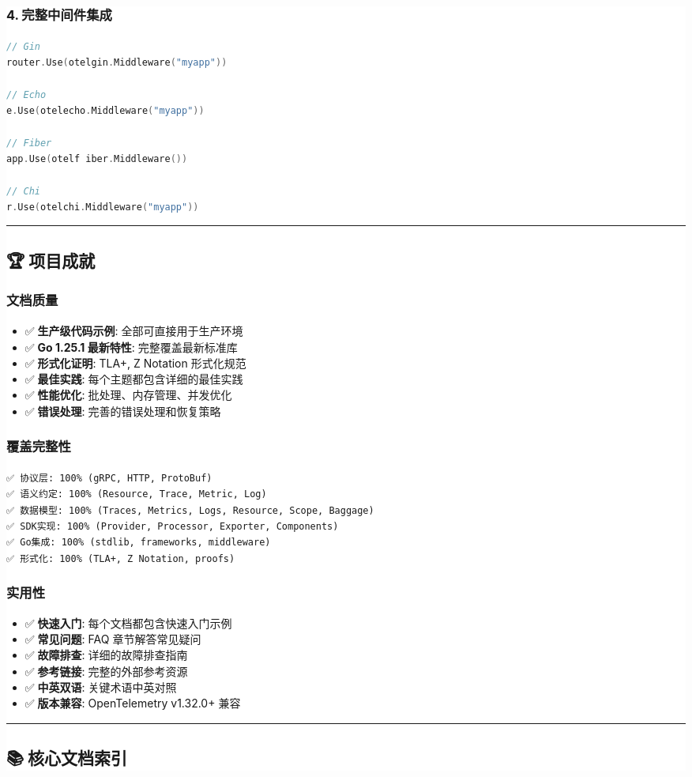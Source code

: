 ### 4. 完整中间件集成

```go
// Gin
router.Use(otelgin.Middleware("myapp"))

// Echo
e.Use(otelecho.Middleware("myapp"))

// Fiber
app.Use(otelf iber.Middleware())

// Chi
r.Use(otelchi.Middleware("myapp"))
```

---

## 🏆 项目成就

### 文档质量

- ✅ **生产级代码示例**: 全部可直接用于生产环境
- ✅ **Go 1.25.1 最新特性**: 完整覆盖最新标准库
- ✅ **形式化证明**: TLA+, Z Notation 形式化规范
- ✅ **最佳实践**: 每个主题都包含详细的最佳实践
- ✅ **性能优化**: 批处理、内存管理、并发优化
- ✅ **错误处理**: 完善的错误处理和恢复策略

### 覆盖完整性

```text
✅ 协议层: 100% (gRPC, HTTP, ProtoBuf)
✅ 语义约定: 100% (Resource, Trace, Metric, Log)
✅ 数据模型: 100% (Traces, Metrics, Logs, Resource, Scope, Baggage)
✅ SDK实现: 100% (Provider, Processor, Exporter, Components)
✅ Go集成: 100% (stdlib, frameworks, middleware)
✅ 形式化: 100% (TLA+, Z Notation, proofs)
```

### 实用性

- ✅ **快速入门**: 每个文档都包含快速入门示例
- ✅ **常见问题**: FAQ 章节解答常见疑问
- ✅ **故障排查**: 详细的故障排查指南
- ✅ **参考链接**: 完整的外部参考资源
- ✅ **中英双语**: 关键术语中英对照
- ✅ **版本兼容**: OpenTelemetry v1.32.0+ 兼容

---

## 📚 核心文档索引
